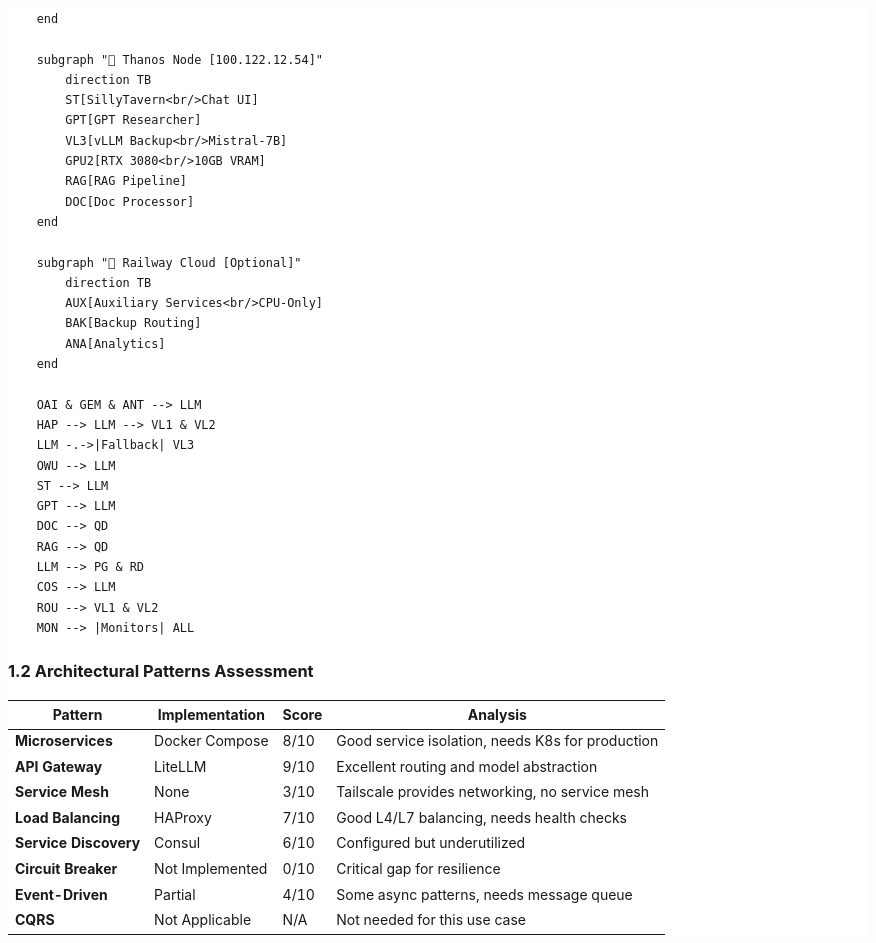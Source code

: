 ```mermaid
    end

    subgraph "🔧 Thanos Node [100.122.12.54]"
        direction TB
        ST[SillyTavern<br/>Chat UI]
        GPT[GPT Researcher]
        VL3[vLLM Backup<br/>Mistral-7B]
        GPU2[RTX 3080<br/>10GB VRAM]
        RAG[RAG Pipeline]
        DOC[Doc Processor]
    end

    subgraph "🚂 Railway Cloud [Optional]"
        direction TB
        AUX[Auxiliary Services<br/>CPU-Only]
        BAK[Backup Routing]
        ANA[Analytics]
    end

    OAI & GEM & ANT --> LLM
    HAP --> LLM --> VL1 & VL2
    LLM -.->|Fallback| VL3
    OWU --> LLM
    ST --> LLM
    GPT --> LLM
    DOC --> QD
    RAG --> QD
    LLM --> PG & RD
    COS --> LLM
    ROU --> VL1 & VL2
    MON --> |Monitors| ALL
```

### 1.2 Architectural Patterns Assessment

| Pattern | Implementation | Score | Analysis |
|---------|---------------|-------|----------|
| **Microservices** | Docker Compose | 8/10 | Good service isolation, needs K8s for production |
| **API Gateway** | LiteLLM | 9/10 | Excellent routing and model abstraction |
| **Service Mesh** | None | 3/10 | Tailscale provides networking, no service mesh |
| **Load Balancing** | HAProxy | 7/10 | Good L4/L7 balancing, needs health checks |
| **Service Discovery** | Consul | 6/10 | Configured but underutilized |
| **Circuit Breaker** | Not Implemented | 0/10 | Critical gap for resilience |
| **Event-Driven** | Partial | 4/10 | Some async patterns, needs message queue |
| **CQRS** | Not Applicable | N/A | Not needed for this use case |
